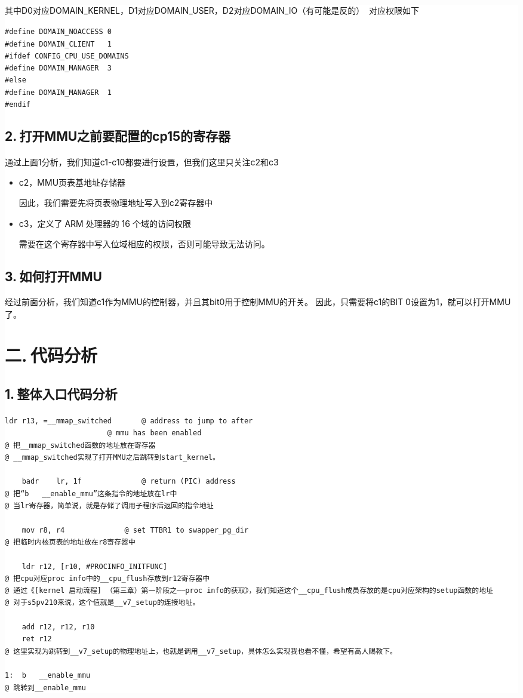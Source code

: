 其中D0对应DOMAIN_KERNEL，D1对应DOMAIN_USER，D2对应DOMAIN_IO（有可能是反的） 
对应权限如下

```
#define DOMAIN_NOACCESS 0
#define DOMAIN_CLIENT   1
#ifdef CONFIG_CPU_USE_DOMAINS
#define DOMAIN_MANAGER  3
#else
#define DOMAIN_MANAGER  1
#endif
```

## 2. 打开MMU之前要配置的cp15的寄存器

通过上面1分析，我们知道c1-c10都要进行设置，但我们这里只关注c2和c3

- c2，MMU页表基地址存储器 

  因此，我们需要先将页表物理地址写入到c2寄存器中

- c3，定义了 ARM 处理器的 16 个域的访问权限 

  需要在这个寄存器中写入位域相应的权限，否则可能导致无法访问。

## 3. 如何打开MMU

经过前面分析，我们知道c1作为MMU的控制器，并且其bit0用于控制MMU的开关。 因此，只需要将c1的BIT 0设置为1，就可以打开MMU了。

# 二. 代码分析

## 1. 整体入口代码分析

```
ldr r13, =__mmap_switched       @ address to jump to after
                        @ mmu has been enabled
@ 把__mmap_switched函数的地址放在寄存器
@ __mmap_switched实现了打开MMU之后跳转到start_kernel。

    badr    lr, 1f              @ return (PIC) address
@ 把“b   __enable_mmu”这条指令的地址放在lr中
@ 当lr寄存器，简单说，就是存储了调用子程序后返回的指令地址

    mov r8, r4              @ set TTBR1 to swapper_pg_dir
@ 把临时内核页表的地址放在r8寄存器中

    ldr r12, [r10, #PROCINFO_INITFUNC]
@ 把cpu对应proc info中的__cpu_flush存放到r12寄存器中
@ 通过《[kernel 启动流程] （第三章）第一阶段之——proc info的获取》，我们知道这个__cpu_flush成员存放的是cpu对应架构的setup函数的地址
@ 对于s5pv210来说，这个值就是__v7_setup的连接地址。

    add r12, r12, r10
    ret r12
@ 这里实现为跳转到__v7_setup的物理地址上，也就是调用__v7_setup，具体怎么实现我也看不懂，希望有高人赐教下。

1:  b   __enable_mmu
@ 跳转到__enable_mmu
```
